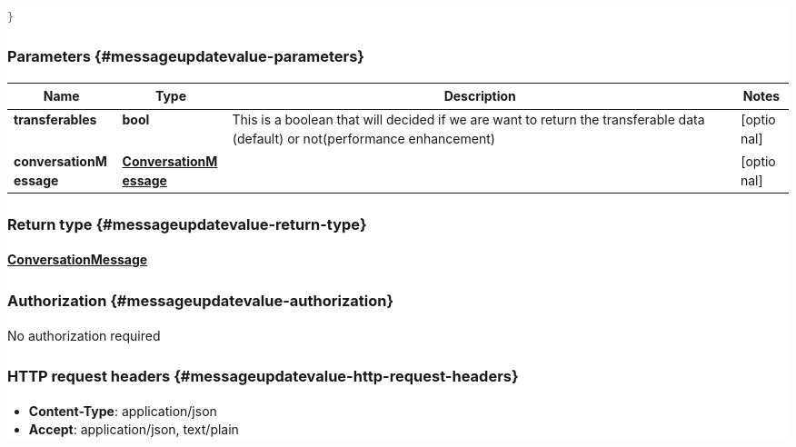```dart
}
```

### Parameters {#messageupdatevalue-parameters}

Name | Type | Description  | Notes
------------- | ------------- | ------------- | -------------
 **transferables** | **bool** | This is a boolean that will decided if we are want to return the transferable data (default) or not(performance enhancement) | [optional] 
 **conversationMessage** | [**ConversationMessage**](../models/ConversationMessage) |  | [optional] 

### Return type {#messageupdatevalue-return-type}

[**ConversationMessage**](../models/ConversationMessage)

### Authorization {#messageupdatevalue-authorization}

No authorization required

### HTTP request headers {#messageupdatevalue-http-request-headers}

 - **Content-Type**: application/json
 - **Accept**: application/json, text/plain

